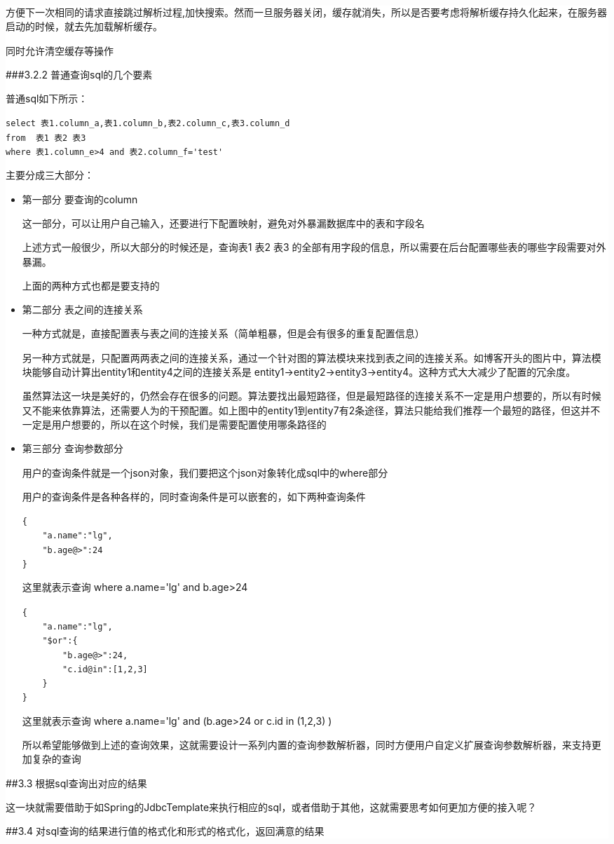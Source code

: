 方便下一次相同的请求直接跳过解析过程,加快搜索。然而一旦服务器关闭，缓存就消失，所以是否要考虑将解析缓存持久化起来，在服务器启动的时候，就去先加载解析缓存。

同时允许清空缓存等操作

###3.2.2	普通查询sql的几个要素

普通sql如下所示：

	select 表1.column_a,表1.column_b,表2.column_c,表3.column_d 
    from  表1 表2 表3 
    where 表1.column_e>4 and 表2.column_f='test'

主要分成三大部分：

-	第一部分	 要查询的column

	这一部分，可以让用户自己输入，还要进行下配置映射，避免对外暴漏数据库中的表和字段名

	上述方式一般很少，所以大部分的时候还是，查询表1 表2 表3 的全部有用字段的信息，所以需要在后台配置哪些表的哪些字段需要对外暴漏。

	上面的两种方式也都是要支持的

-	第二部分	表之间的连接关系

	一种方式就是，直接配置表与表之间的连接关系（简单粗暴，但是会有很多的重复配置信息）
	
	另一种方式就是，只配置两两表之间的连接关系，通过一个针对图的算法模块来找到表之间的连接关系。如博客开头的图片中，算法模块能够自动计算出entity1和entity4之间的连接关系是 entity1->entity2->entity3->entity4。这种方式大大减少了配置的冗余度。

	虽然算法这一块是美好的，仍然会存在很多的问题。算法要找出最短路径，但是最短路径的连接关系不一定是用户想要的，所以有时候又不能来依靠算法，还需要人为的干预配置。如上图中的entity1到entity7有2条途径，算法只能给我们推荐一个最短的路径，但这并不一定是用户想要的，所以在这个时候，我们是需要配置使用哪条路径的

-	第三部分	查询参数部分

	用户的查询条件就是一个json对象，我们要把这个json对象转化成sql中的where部分

	用户的查询条件是各种各样的，同时查询条件是可以嵌套的，如下两种查询条件

		{
			"a.name":"lg",
			"b.age@>":24
		}	

	这里就表示查询 where a.name='lg' and b.age>24

		{
			"a.name":"lg",
			"$or":{
				"b.age@>":24,
				"c.id@in":[1,2,3]
			}
		}
	这里就表示查询  where a.name='lg' and (b.age>24 or c.id in (1,2,3) )

	所以希望能够做到上述的查询效果，这就需要设计一系列内置的查询参数解析器，同时方便用户自定义扩展查询参数解析器，来支持更加复杂的查询

##3.3	根据sql查询出对应的结果

这一块就需要借助于如Spring的JdbcTemplate来执行相应的sql，或者借助于其他，这就需要思考如何更加方便的接入呢？

##3.4	对sql查询的结果进行值的格式化和形式的格式化，返回满意的结果


  [1]: http://static.oschina.net/uploads/space/2015/0325/221702_weji_2287728.png